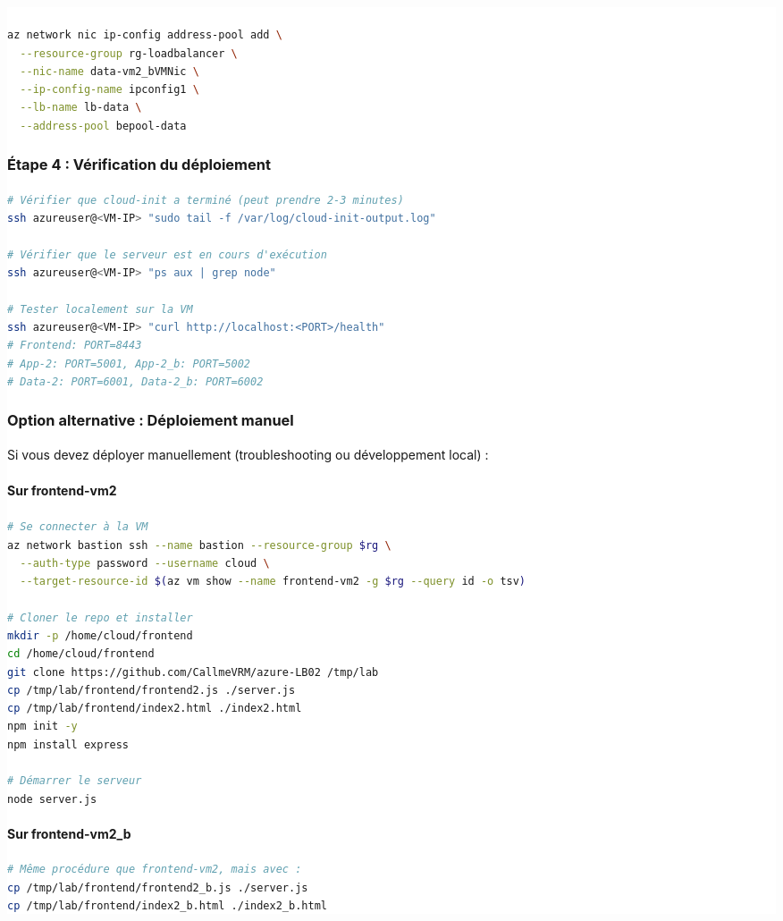 ```bash

az network nic ip-config address-pool add \
  --resource-group rg-loadbalancer \
  --nic-name data-vm2_bVMNic \
  --ip-config-name ipconfig1 \
  --lb-name lb-data \
  --address-pool bepool-data
```

### Étape 4 : Vérification du déploiement

```bash
# Vérifier que cloud-init a terminé (peut prendre 2-3 minutes)
ssh azureuser@<VM-IP> "sudo tail -f /var/log/cloud-init-output.log"

# Vérifier que le serveur est en cours d'exécution
ssh azureuser@<VM-IP> "ps aux | grep node"

# Tester localement sur la VM
ssh azureuser@<VM-IP> "curl http://localhost:<PORT>/health"
# Frontend: PORT=8443
# App-2: PORT=5001, App-2_b: PORT=5002
# Data-2: PORT=6001, Data-2_b: PORT=6002
```

### Option alternative : Déploiement manuel

Si vous devez déployer manuellement (troubleshooting ou développement local) :

#### Sur frontend-vm2
```bash
# Se connecter à la VM
az network bastion ssh --name bastion --resource-group $rg \
  --auth-type password --username cloud \
  --target-resource-id $(az vm show --name frontend-vm2 -g $rg --query id -o tsv)

# Cloner le repo et installer
mkdir -p /home/cloud/frontend
cd /home/cloud/frontend
git clone https://github.com/CallmeVRM/azure-LB02 /tmp/lab
cp /tmp/lab/frontend/frontend2.js ./server.js
cp /tmp/lab/frontend/index2.html ./index2.html
npm init -y
npm install express

# Démarrer le serveur
node server.js
```

#### Sur frontend-vm2_b
```bash
# Même procédure que frontend-vm2, mais avec :
cp /tmp/lab/frontend/frontend2_b.js ./server.js
cp /tmp/lab/frontend/index2_b.html ./index2_b.html
```
